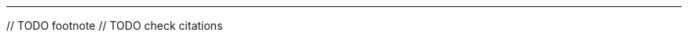______________________________________________________________________

[^f1]: Parts of this chapter is taken directly from [[kummeneje01phl](references.md#kummeneje01phl)]

[^f2]: The J-League is the professional soccer league in Japan.

[^f3]: In reference to Deep Blue and its games with Kasparov, see [http://www.chess.ibm.com](http://www.chess.ibm.com).

// TODO footnote
// TODO check citations